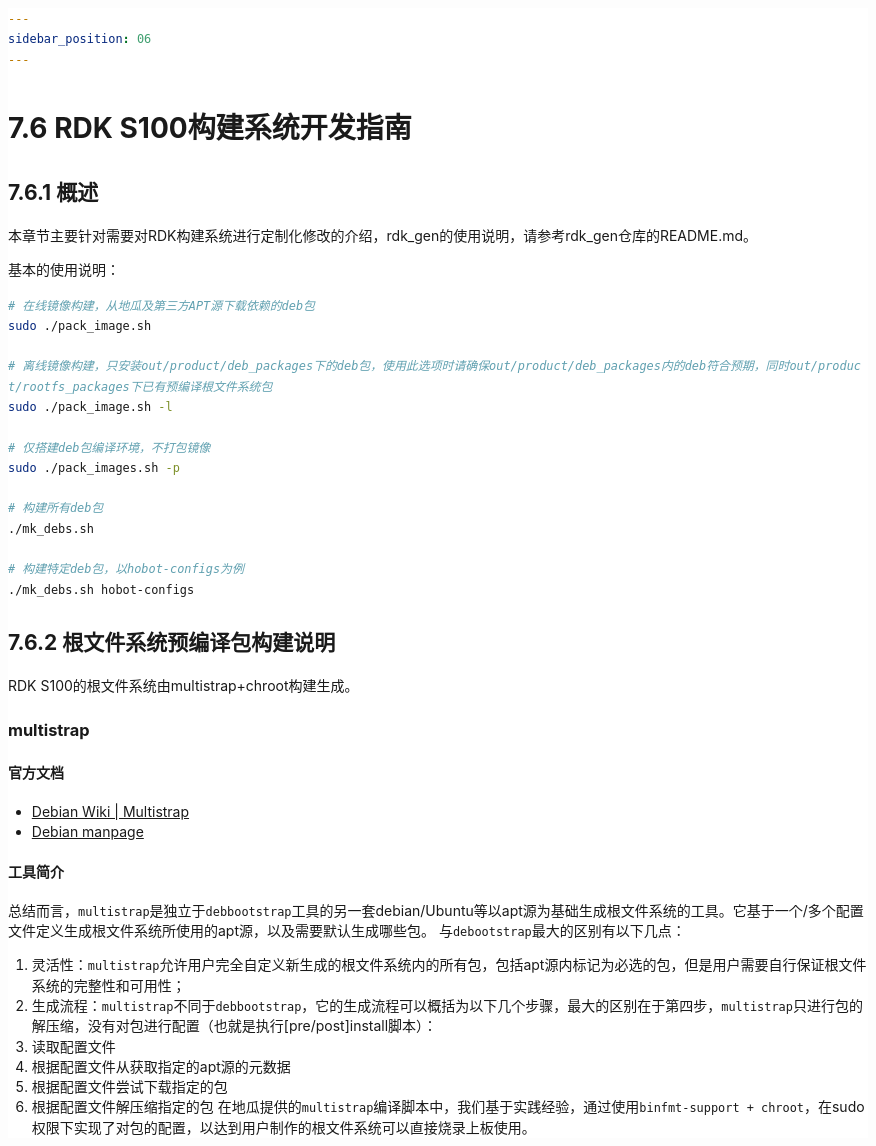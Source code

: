 ```yaml
---
sidebar_position: 06
---
```

# 7.6 RDK S100构建系统开发指南
## 7.6.1 概述
本章节主要针对需要对RDK构建系统进行定制化修改的介绍，rdk_gen的使用说明，请参考rdk_gen仓库的README.md。

基本的使用说明：
``` bash
# 在线镜像构建，从地瓜及第三方APT源下载依赖的deb包
sudo ./pack_image.sh

# 离线镜像构建，只安装out/product/deb_packages下的deb包，使用此选项时请确保out/product/deb_packages内的deb符合预期，同时out/product/rootfs_packages下已有预编译根文件系统包
sudo ./pack_image.sh -l

# 仅搭建deb包编译环境，不打包镜像
sudo ./pack_images.sh -p

# 构建所有deb包
./mk_debs.sh

# 构建特定deb包，以hobot-configs为例
./mk_debs.sh hobot-configs
```

## 7.6.2 根文件系统预编译包构建说明
RDK S100的根文件系统由multistrap+chroot构建生成。

### multistrap
#### 官方文档
  - [Debian Wiki | Multistrap](https://wiki.debian.org/Multistrap)
  - [Debian manpage](https://manpages.debian.org/bookworm/multistrap/multistrap.1.en.html)

#### 工具简介
总结而言，`multistrap`是独立于`debbootstrap`工具的另一套debian/Ubuntu等以apt源为基础生成根文件系统的工具。它基于一个/多个配置文件定义生成根文件系统所使用的apt源，以及需要默认生成哪些包。
与`debootstrap`最大的区别有以下几点：
1. 灵活性：`multistrap`允许用户完全自定义新生成的根文件系统内的所有包，包括apt源内标记为必选的包，但是用户需要自行保证根文件系统的完整性和可用性；
2. 生成流程：`multistrap`不同于`debbootstrap`，它的生成流程可以概括为以下几个步骤，最大的区别在于第四步，`multistrap`只进行包的解压缩，没有对包进行配置（也就是执行[pre/post]install脚本）：
  1. 读取配置文件
  2. 根据配置文件从获取指定的apt源的元数据
  3. 根据配置文件尝试下载指定的包
  4. 根据配置文件解压缩指定的包
在地瓜提供的`multistrap`编译脚本中，我们基于实践经验，通过使用`binfmt-support + chroot`，在sudo权限下实现了对包的配置，以达到用户制作的根文件系统可以直接烧录上板使用。
